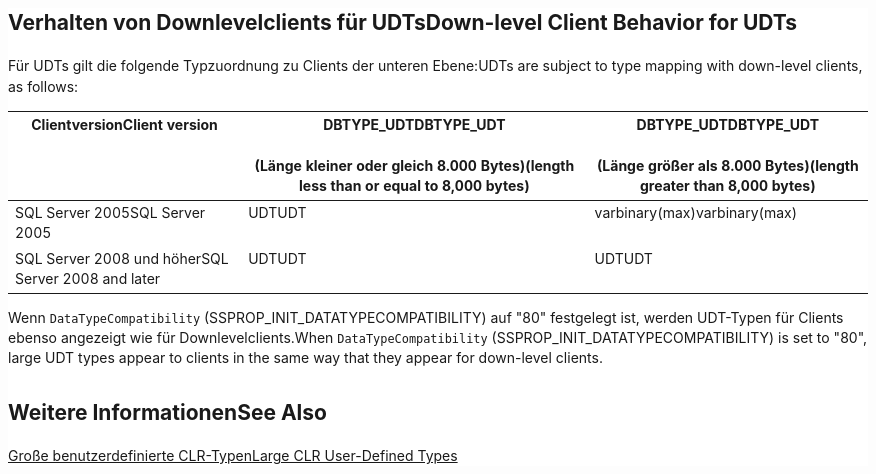 ## <a name="down-level-client-behavior-for-udts"></a><span data-ttu-id="818b8-384">Verhalten von Downlevelclients für UDTs</span><span class="sxs-lookup"><span data-stu-id="818b8-384">Down-level Client Behavior for UDTs</span></span>  
 <span data-ttu-id="818b8-385">Für UDTs gilt die folgende Typzuordnung zu Clients der unteren Ebene:</span><span class="sxs-lookup"><span data-stu-id="818b8-385">UDTs are subject to type mapping with down-level clients, as follows:</span></span>  
  
|<span data-ttu-id="818b8-386">Clientversion</span><span class="sxs-lookup"><span data-stu-id="818b8-386">Client version</span></span>|<span data-ttu-id="818b8-387">DBTYPE_UDT</span><span class="sxs-lookup"><span data-stu-id="818b8-387">DBTYPE_UDT</span></span><br /><br /> <span data-ttu-id="818b8-388">(Länge kleiner oder gleich 8.000 Bytes)</span><span class="sxs-lookup"><span data-stu-id="818b8-388">(length less than or equal to 8,000 bytes)</span></span>|<span data-ttu-id="818b8-389">DBTYPE_UDT</span><span class="sxs-lookup"><span data-stu-id="818b8-389">DBTYPE_UDT</span></span><br /><br /> <span data-ttu-id="818b8-390">(Länge größer als 8.000 Bytes)</span><span class="sxs-lookup"><span data-stu-id="818b8-390">(length greater than 8,000 bytes)</span></span>|  
|--------------------|------------------------------------------------------------------|---------------------------------------------------------|  
|<span data-ttu-id="818b8-391">SQL Server 2005</span><span class="sxs-lookup"><span data-stu-id="818b8-391">SQL Server 2005</span></span>|<span data-ttu-id="818b8-392">UDT</span><span class="sxs-lookup"><span data-stu-id="818b8-392">UDT</span></span>|<span data-ttu-id="818b8-393">varbinary(max)</span><span class="sxs-lookup"><span data-stu-id="818b8-393">varbinary(max)</span></span>|  
|<span data-ttu-id="818b8-394">SQL Server 2008 und höher</span><span class="sxs-lookup"><span data-stu-id="818b8-394">SQL Server 2008 and later</span></span>|<span data-ttu-id="818b8-395">UDT</span><span class="sxs-lookup"><span data-stu-id="818b8-395">UDT</span></span>|<span data-ttu-id="818b8-396">UDT</span><span class="sxs-lookup"><span data-stu-id="818b8-396">UDT</span></span>|  
  
 <span data-ttu-id="818b8-397">Wenn `DataTypeCompatibility` (SSPROP_INIT_DATATYPECOMPATIBILITY) auf "80" festgelegt ist, werden UDT-Typen für Clients ebenso angezeigt wie für Downlevelclients.</span><span class="sxs-lookup"><span data-stu-id="818b8-397">When `DataTypeCompatibility` (SSPROP_INIT_DATATYPECOMPATIBILITY) is set to "80", large UDT types appear to clients in the same way that they appear for down-level clients.</span></span>  
  
## <a name="see-also"></a><span data-ttu-id="818b8-398">Weitere Informationen</span><span class="sxs-lookup"><span data-stu-id="818b8-398">See Also</span></span>  
 [<span data-ttu-id="818b8-399">Große benutzerdefinierte CLR-Typen</span><span class="sxs-lookup"><span data-stu-id="818b8-399">Large CLR User-Defined Types</span></span>](../features/large-clr-user-defined-types.md)  
  
  
